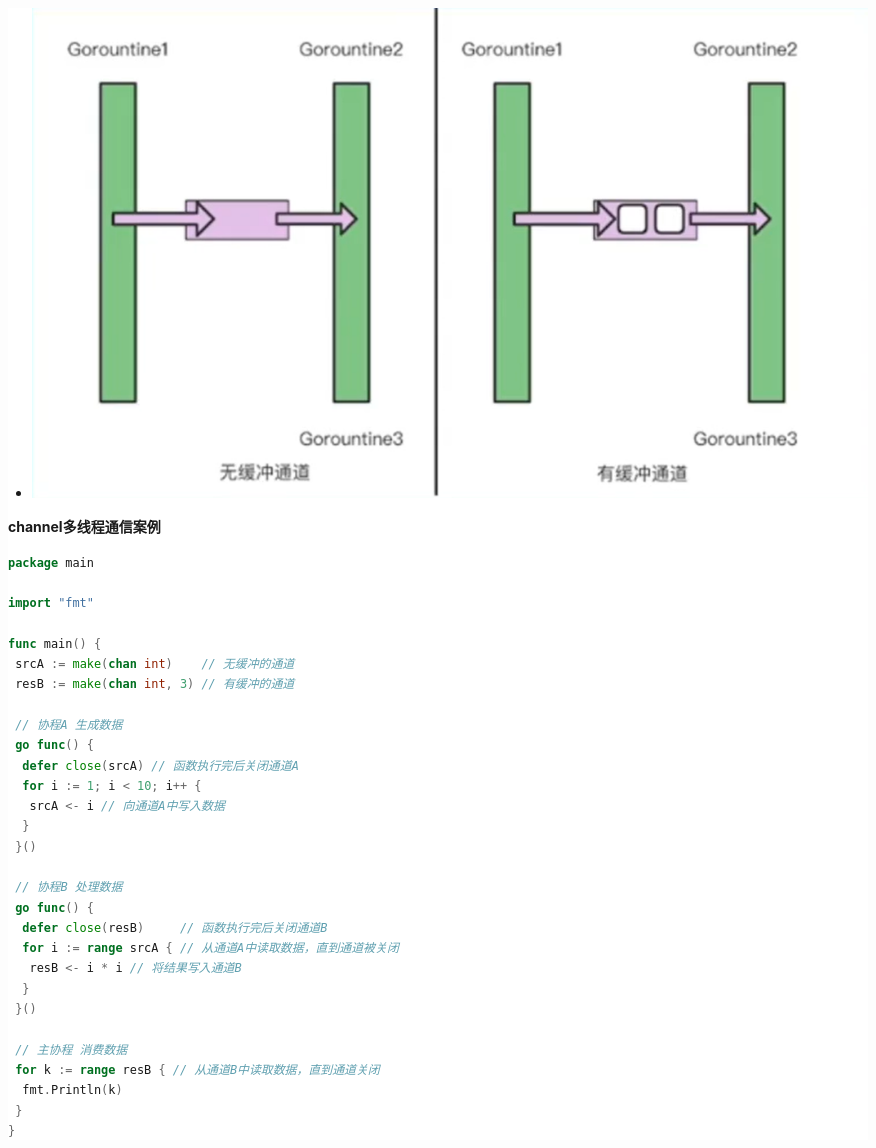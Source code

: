 - ![](./images/2023-07-26-18-01-50.png)

**channel多线程通信案例**

```go
package main

import "fmt"

func main() {
 srcA := make(chan int)    // 无缓冲的通道
 resB := make(chan int, 3) // 有缓冲的通道

 // 协程A 生成数据
 go func() {
  defer close(srcA) // 函数执行完后关闭通道A
  for i := 1; i < 10; i++ {
   srcA <- i // 向通道A中写入数据
  }
 }()

 // 协程B 处理数据
 go func() {
  defer close(resB)     // 函数执行完后关闭通道B
  for i := range srcA { // 从通道A中读取数据，直到通道被关闭
   resB <- i * i // 将结果写入通道B
  }
 }()

 // 主协程 消费数据
 for k := range resB { // 从通道B中读取数据，直到通道关闭
  fmt.Println(k)
 }
}
```
